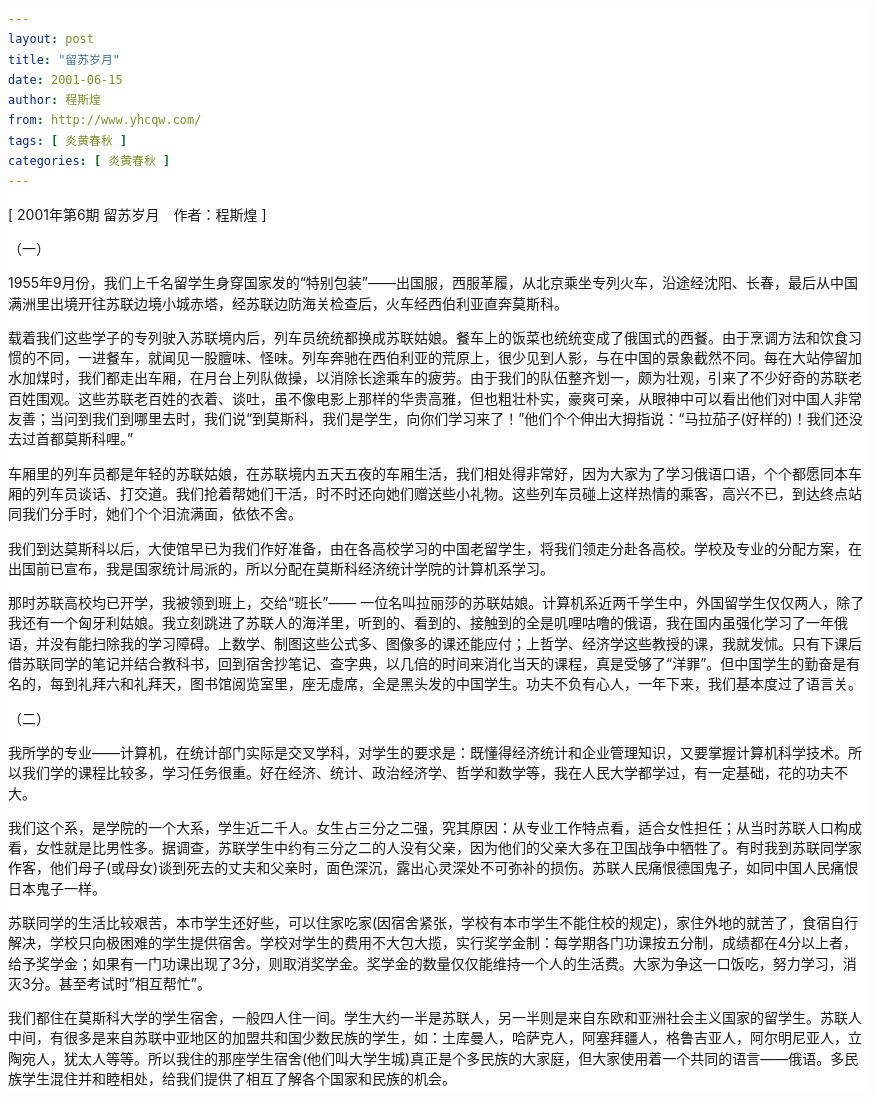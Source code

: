```yaml
---
layout: post
title: "留苏岁月"
date: 2001-06-15
author: 程斯煌
from: http://www.yhcqw.com/
tags: [ 炎黄春秋 ]
categories: [ 炎黄春秋 ]
---
```



[ 2001年第6期 留苏岁月　作者：程斯煌 ]

（一）


1955年9月份，我们上千名留学生身穿国家发的“特别包装”——出国服，西服革履，从北京乘坐专列火车，沿途经沈阳、长春，最后从中国满洲里出境开往苏联边境小城赤塔，经苏联边防海关检查后，火车经西伯利亚直奔莫斯科。


载着我们这些学子的专列驶入苏联境内后，列车员统统都换成苏联姑娘。餐车上的饭菜也统统变成了俄国式的西餐。由于烹调方法和饮食习惯的不同，一进餐车，就闻见一股膻味、怪味。列车奔驰在西伯利亚的荒原上，很少见到人影，与在中国的景象截然不同。每在大站停留加水加煤时，我们都走出车厢，在月台上列队做操，以消除长途乘车的疲劳。由于我们的队伍整齐划一，颇为壮观，引来了不少好奇的苏联老百姓围观。这些苏联老百姓的衣着、谈吐，虽不像电影上那样的华贵高雅，但也粗壮朴实，豪爽可亲，从眼神中可以看出他们对中国人非常友善；当问到我们到哪里去时，我们说“到莫斯科，我们是学生，向你们学习来了！”他们个个伸出大拇指说：“马拉茄子(好样的)！我们还没去过首都莫斯科哩。”


车厢里的列车员都是年轻的苏联姑娘，在苏联境内五天五夜的车厢生活，我们相处得非常好，因为大家为了学习俄语口语，个个都愿同本车厢的列车员谈话、打交道。我们抢着帮她们干活，时不时还向她们赠送些小礼物。这些列车员碰上这样热情的乘客，高兴不已，到达终点站同我们分手时，她们个个泪流满面，依依不舍。


我们到达莫斯科以后，大使馆早已为我们作好准备，由在各高校学习的中国老留学生，将我们领走分赴各高校。学校及专业的分配方案，在出国前已宣布，我是国家统计局派的，所以分配在莫斯科经济统计学院的计算机系学习。

那时苏联高校均已开学，我被领到班上，交给“班长”—— 
一位名叫拉丽莎的苏联姑娘。计算机系近两千学生中，外国留学生仅仅两人，除了我还有一个匈牙利姑娘。我立刻跳进了苏联人的海洋里，听到的、看到的、接触到的全是叽哩咕噜的俄语，我在国内虽强化学习了一年俄语，并没有能扫除我的学习障碍。上数学、制图这些公式多、图像多的课还能应付；上哲学、经济学这些教授的课，我就发怵。只有下课后借苏联同学的笔记并结合教科书，回到宿舍抄笔记、查字典，以几倍的时间来消化当天的课程，真是受够了“洋罪”。但中国学生的勤奋是有名的，每到礼拜六和礼拜天，图书馆阅览室里，座无虚席，全是黑头发的中国学生。功夫不负有心人，一年下来，我们基本度过了语言关。

（二）


我所学的专业——计算机，在统计部门实际是交叉学科，对学生的要求是：既懂得经济统计和企业管理知识，又要掌握计算机科学技术。所以我们学的课程比较多，学习任务很重。好在经济、统计、政治经济学、哲学和数学等，我在人民大学都学过，有一定基础，花的功夫不大。


我们这个系，是学院的一个大系，学生近二千人。女生占三分之二强，究其原因：从专业工作特点看，适合女性担任；从当时苏联人口构成看，女性就是比男性多。据调查，苏联学生中约有三分之二的人没有父亲，因为他们的父亲大多在卫国战争中牺牲了。有时我到苏联同学家作客，他们母子(或母女)谈到死去的丈夫和父亲时，面色深沉，露出心灵深处不可弥补的损伤。苏联人民痛恨德国鬼子，如同中国人民痛恨日本鬼子一样。


苏联同学的生活比较艰苦，本市学生还好些，可以住家吃家(因宿舍紧张，学校有本市学生不能住校的规定)，家住外地的就苦了，食宿自行解决，学校只向极困难的学生提供宿舍。学校对学生的费用不大包大揽，实行奖学金制：每学期各门功课按五分制，成绩都在4分以上者，给予奖学金；如果有一门功课出现了3分，则取消奖学金。奖学金的数量仅仅能维持一个人的生活费。大家为争这一口饭吃，努力学习，消灭3分。甚至考试时”相互帮忙”。


我们都住在莫斯科大学的学生宿舍，一般四人住一间。学生大约一半是苏联人，另一半则是来自东欧和亚洲社会主义国家的留学生。苏联人中间，有很多是来自苏联中亚地区的加盟共和国少数民族的学生，如：土库曼人，哈萨克人，阿塞拜疆人，格鲁吉亚人，阿尔明尼亚人，立陶宛人，犹太人等等。所以我住的那座学生宿舍(他们叫大学生城)真正是个多民族的大家庭，但大家使用着一个共同的语言——俄语。多民族学生混住并和睦相处，给我们提供了相互了解各个国家和民族的机会。

